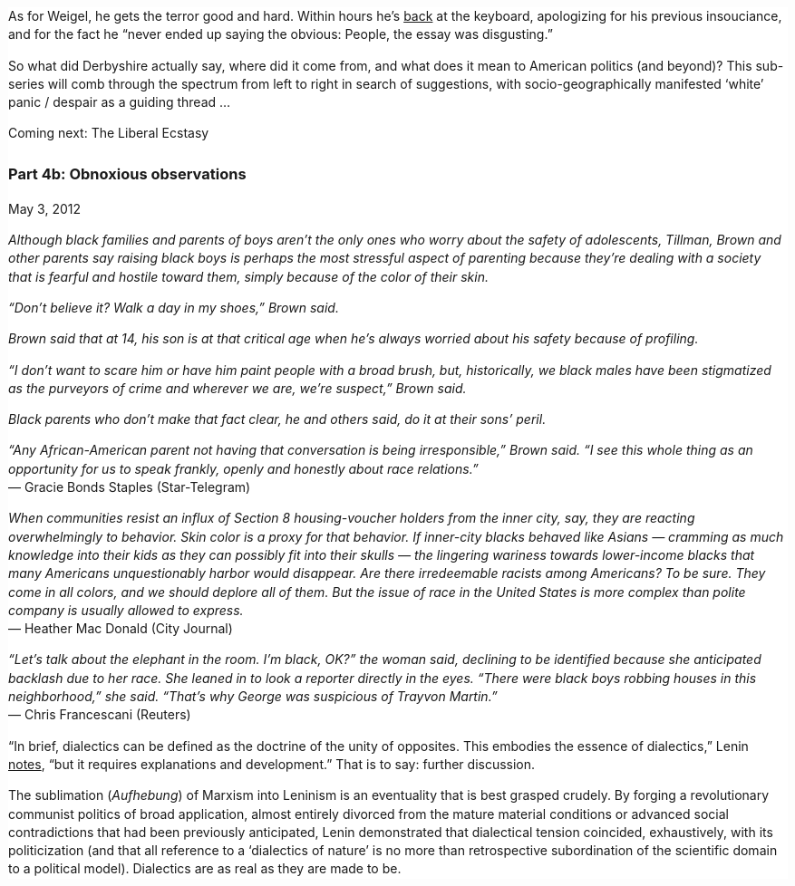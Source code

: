 As for Weigel, he gets the terror good and hard. Within hours he’s [back](http://www.slate.com/blogs/weigel/2012/04/07/derbyshire_again.html) at the keyboard, apologizing for his previous insouciance, and for the fact he “never ended up saying the obvious: People, the essay was disgusting.”

So what did Derbyshire actually say, where did it come from, and what does it mean to American politics \(and beyond\)? This sub-series will comb through the spectrum from left to right in search of suggestions, with socio-geographically manifested ‘white’ panic / despair as a guiding thread …

Coming next: The Liberal Ecstasy



### Part 4b: Obnoxious observations
May 3, 2012 


*Although black families and parents of boys aren’t the only ones who worry about the safety of adolescents, Tillman, Brown and other parents say raising black boys is perhaps the most stressful aspect of parenting because they’re dealing with a society that is fearful and hostile toward them, simply because of the color of their skin.*

*“Don’t believe it? Walk a day in my shoes,” Brown said.*

*Brown said that at 14, his son is at that critical age when he’s always worried about his safety because of profiling.*

*“I don’t want to scare him or have him paint people with a broad brush, but, historically, we black males have been stigmatized as the purveyors of crime and wherever we are, we’re suspect,” Brown said.*

*Black parents who don’t make that fact clear, he and others said, do it at their sons’ peril.*

*“Any African-American parent not having that conversation is being irresponsible,” Brown said. “I see this whole thing as an opportunity for us to speak frankly, openly and honestly about race relations.”*  
— Gracie Bonds Staples \(Star-Telegram\)

*When communities resist an influx of Section 8 housing-voucher holders from the inner city, say, they are reacting overwhelmingly to behavior. Skin color is a proxy for that behavior. If inner-city blacks behaved like Asians — cramming as much knowledge into their kids as they can possibly fit into their skulls — the lingering wariness towards lower-income blacks that many Americans unquestionably harbor would disappear. Are there irredeemable racists among Americans? To be sure. They come in all colors, and we should deplore all of them. But the issue of race in the United States is more complex than polite company is usually allowed to express.*  
— Heather Mac Donald \(City Journal\)

*“Let’s talk about the elephant in the room. I’m black, OK?” the woman said, declining to be identified because she anticipated backlash due to her race. She leaned in to look a reporter directly in the eyes. “There were black boys robbing houses in this neighborhood,” she said. “That’s why George was suspicious of Trayvon Martin.”*  
— Chris Francescani \(Reuters\)

“In brief, dialectics can be defined as the doctrine of the unity of opposites. This embodies the essence of dialectics,” Lenin [notes](http://www.marxists.org/archive/lenin/works/1914/cons-logic/summary.htm), “but it requires explanations and development.” That is to say: further discussion.

The sublimation \(*Aufhebung*\) of Marxism into Leninism is an eventuality that is best grasped crudely. By forging a revolutionary communist politics of broad application, almost entirely divorced from the mature material conditions or advanced social contradictions that had been previously anticipated, Lenin demonstrated that dialectical tension coincided, exhaustively, with its politicization \(and that all reference to a ‘dialectics of nature’ is no more than retrospective subordination of the scientific domain to a political model\). Dialectics are as real as they are made to be.
